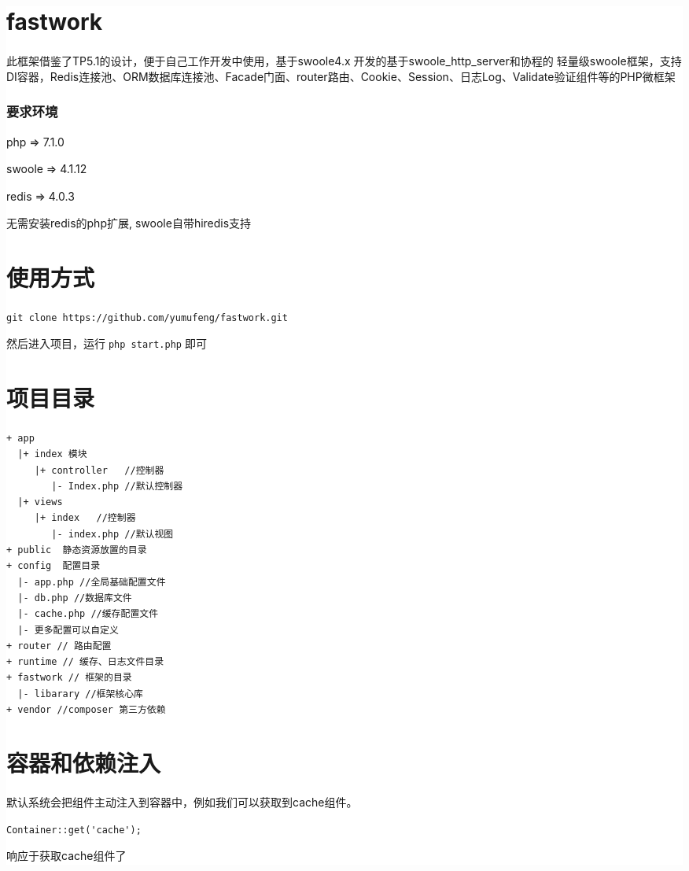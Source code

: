 # fastwork
此框架借鉴了TP5.1的设计，便于自己工作开发中使用，基于swoole4.x 开发的基于swoole_http_server和协程的
轻量级swoole框架，支持DI容器，Redis连接池、ORM数据库连接池、Facade门面、router路由、Cookie、Session、日志Log、Validate验证组件等的PHP微框架

### 要求环境

php => 7.1.0

swoole => 4.1.12

redis => 4.0.3

无需安装redis的php扩展, swoole自带hiredis支持


# 使用方式

`git clone https://github.com/yumufeng/fastwork.git `

然后进入项目，运行 `php start.php` 即可

# 项目目录

```
+ app
  |+ index 模块
     |+ controller   //控制器
        |- Index.php //默认控制器
  |+ views
     |+ index   //控制器
        |- index.php //默认视图
+ public  静态资源放置的目录
+ config  配置目录
  |- app.php //全局基础配置文件
  |- db.php //数据库文件
  |- cache.php //缓存配置文件
  |- 更多配置可以自定义
+ router // 路由配置
+ runtime // 缓存、日志文件目录
+ fastwork // 框架的目录
  |- libarary //框架核心库
+ vendor //composer 第三方依赖
```
# 容器和依赖注入
默认系统会把组件主动注入到容器中，例如我们可以获取到cache组件。
```
Container::get('cache');
```
响应于获取cache组件了
